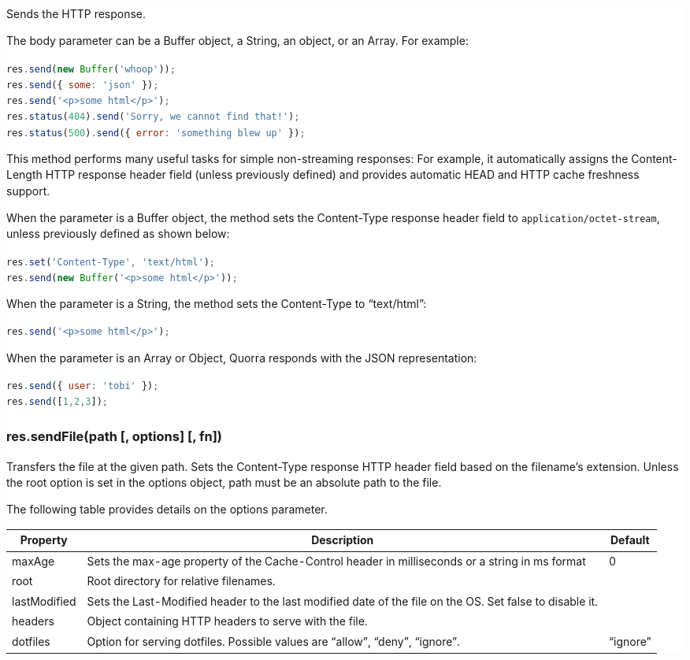 Sends the HTTP response.

The body parameter can be a Buffer object, a String, an object, or an Array. For example:

```javascript
res.send(new Buffer('whoop'));
res.send({ some: 'json' });
res.send('<p>some html</p>');
res.status(404).send('Sorry, we cannot find that!');
res.status(500).send({ error: 'something blew up' });
```

This method performs many useful tasks for simple non-streaming responses: For example, it automatically assigns the
Content-Length HTTP response header field (unless previously defined) and provides automatic HEAD and HTTP cache
freshness support.

When the parameter is a Buffer object, the method sets the Content-Type response header field to
`application/octet-stream`, unless previously defined as shown below:

```javascript
res.set('Content-Type', 'text/html');
res.send(new Buffer('<p>some html</p>'));
```

When the parameter is a String, the method sets the Content-Type to “text/html”:

```javascript
res.send('<p>some html</p>');
```

When the parameter is an Array or Object, Quorra responds with the JSON representation:

```javascript
res.send({ user: 'tobi' });
res.send([1,2,3]);
```

### res.sendFile(path [, options] [, fn])

Transfers the file at the given path. Sets the Content-Type response HTTP header field based on the filename’s
extension. Unless the root option is set in the options object, path must be an absolute path to the file.

The following table provides details on the options parameter.

|   Property   |                                               Description                                               | Default  |
|--------------|---------------------------------------------------------------------------------------------------------|----------|
| maxAge       | Sets the max-age property of the Cache-Control header in milliseconds or a string in ms format          | 0        |
| root         | Root directory for relative filenames.                                                                  |          |
| lastModified | Sets the Last-Modified header to the last modified date of the file on the OS. Set false to disable it. |          |
| headers      | Object containing HTTP headers to serve with the file.                                                  |          |
| dotfiles     | Option for serving dotfiles. Possible values are “allow”, “deny”, “ignore”.                             | “ignore” |
